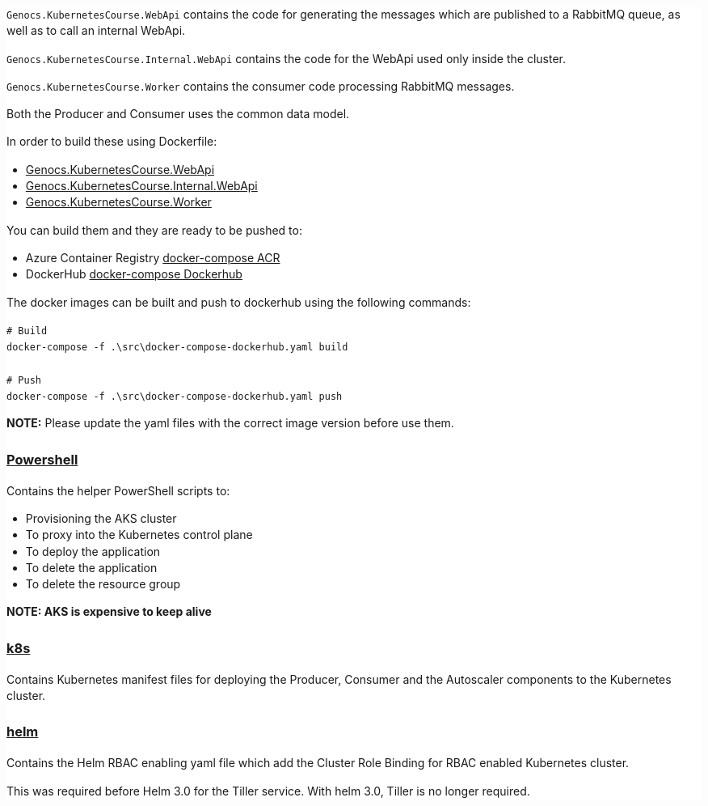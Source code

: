 `Genocs.KubernetesCourse.WebApi` contains the code for generating the messages which are published to a RabbitMQ queue, as well as to call an internal WebApi.

`Genocs.KubernetesCourse.Internal.WebApi` contains the code for the WebApi used only inside the cluster.

`Genocs.KubernetesCourse.Worker` contains the consumer code processing RabbitMQ messages.

Both the Producer and Consumer uses the common data model.

In order to build these using Dockerfile:

- [Genocs.KubernetesCourse.WebApi](./src/Genocs.KubernetesCourse.WebApi.dockerfile)
- [Genocs.KubernetesCourse.Internal.WebApi](./src/Genocs.KubernetesCourse.Internal.WebApi.dockerfile)
- [Genocs.KubernetesCourse.Worker](./src/Genocs.KubernetesCourse.Worker.dockerfile)

You can build them and they are ready to be pushed to:

- Azure Container Registry [docker-compose ACR](./src/docker-compose-acr.yaml)
- DockerHub [docker-compose Dockerhub](./src/docker-compose-dockerhub.yaml)

The docker images can be built and push to dockerhub using the following commands:

``` ps
# Build
docker-compose -f .\src\docker-compose-dockerhub.yaml build

# Push
docker-compose -f .\src\docker-compose-dockerhub.yaml push
```

**NOTE:** Please update the yaml files with the correct image version before use them.

### [Powershell](Powersehll)

Contains the helper PowerShell scripts to:

- Provisioning the AKS cluster
- To proxy into the Kubernetes control plane
- To deploy the application
- To delete the application
- To delete the resource group

**NOTE: AKS is expensive to keep alive**

### [k8s](k8s)

Contains Kubernetes manifest files for deploying the Producer, Consumer and the Autoscaler components to the Kubernetes cluster.

### [helm](helm)

Contains the Helm RBAC enabling yaml file which add the Cluster Role Binding for RBAC enabled Kubernetes cluster.

This was required before Helm 3.0 for the Tiller service. With helm 3.0, Tiller is no longer required.
